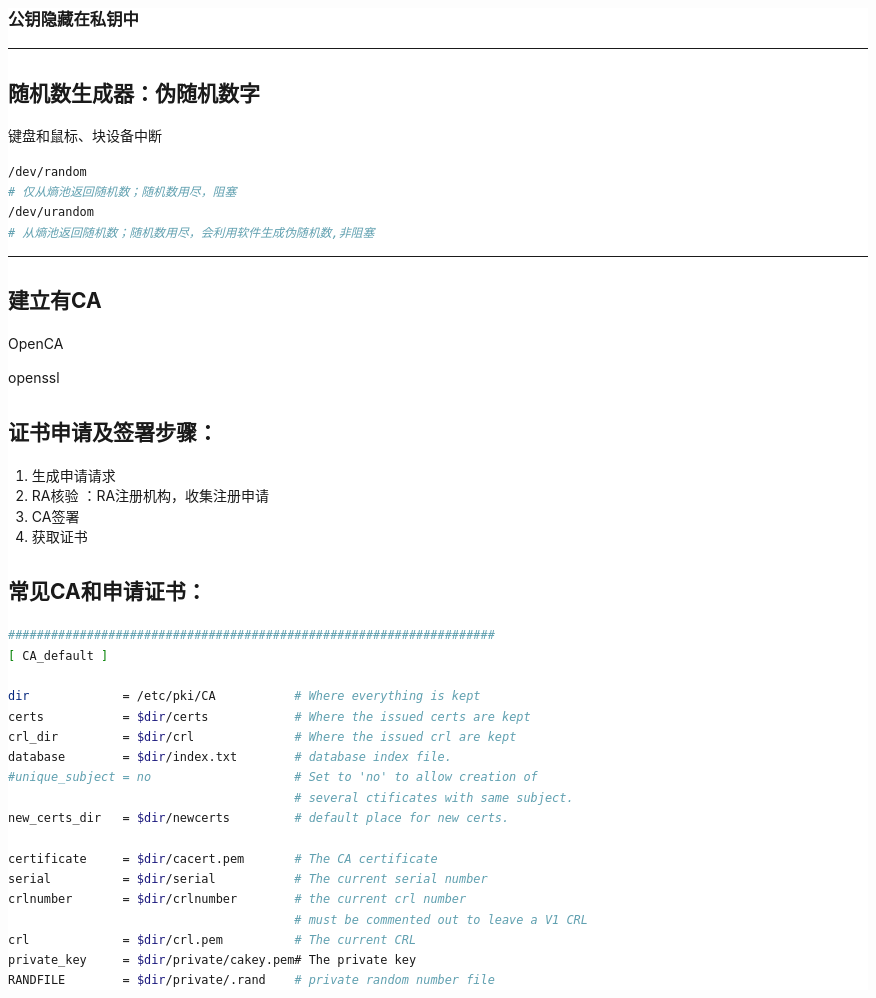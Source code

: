 

### 公钥隐藏在私钥中

__________

## 随机数生成器：伪随机数字

键盘和鼠标、块设备中断

```bash
/dev/random
# 仅从熵池返回随机数；随机数用尽，阻塞
/dev/urandom
# 从熵池返回随机数；随机数用尽，会利用软件生成伪随机数,非阻塞
```

___



## 建立有CA

OpenCA

openssl



## 证书申请及签署步骤：

1. 生成申请请求
2. RA核验 ：RA注册机构，收集注册申请
3. CA签署
4. 获取证书

## 常见CA和申请证书：

```bash
####################################################################
[ CA_default ]

dir             = /etc/pki/CA           # Where everything is kept
certs           = $dir/certs            # Where the issued certs are kept
crl_dir         = $dir/crl              # Where the issued crl are kept
database        = $dir/index.txt        # database index file.
#unique_subject = no                    # Set to 'no' to allow creation of
                                        # several ctificates with same subject.
new_certs_dir   = $dir/newcerts         # default place for new certs.

certificate     = $dir/cacert.pem       # The CA certificate
serial          = $dir/serial           # The current serial number
crlnumber       = $dir/crlnumber        # the current crl number
                                        # must be commented out to leave a V1 CRL
crl             = $dir/crl.pem          # The current CRL
private_key     = $dir/private/cakey.pem# The private key
RANDFILE        = $dir/private/.rand    # private random number file

```
